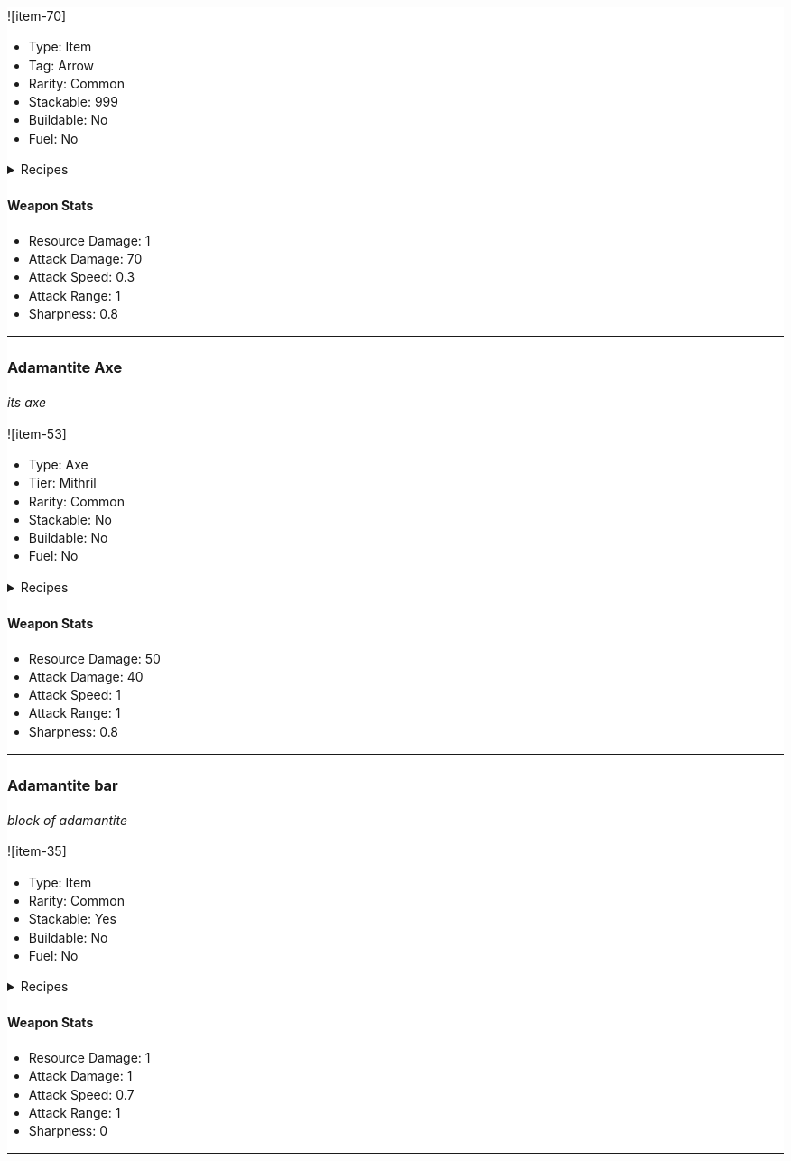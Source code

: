![item-70]
- Type: Item
- Tag: Arrow
- Rarity: Common
- Stackable: 999
- Buildable: No
- Fuel: No
<details><summary> Recipes </summary></details>

#### Weapon Stats
- Resource Damage: 1
- Attack Damage: 70
- Attack Speed: 0.3
- Attack Range: 1
- Sharpness: 0.8

---

### Adamantite Axe
*its axe*

![item-53]
- Type: Axe
- Tier: Mithril
- Rarity: Common
- Stackable: No
- Buildable: No
- Fuel: No
<details><summary> Recipes </summary></details>

#### Weapon Stats
- Resource Damage: 50
- Attack Damage: 40
- Attack Speed: 1
- Attack Range: 1
- Sharpness: 0.8

---

### Adamantite bar
*block of adamantite*

![item-35]
- Type: Item
- Rarity: Common
- Stackable: Yes
- Buildable: No
- Fuel: No
<details><summary> Recipes </summary></details>

#### Weapon Stats
- Resource Damage: 1
- Attack Damage: 1
- Attack Speed: 0.7
- Attack Range: 1
- Sharpness: 0

---